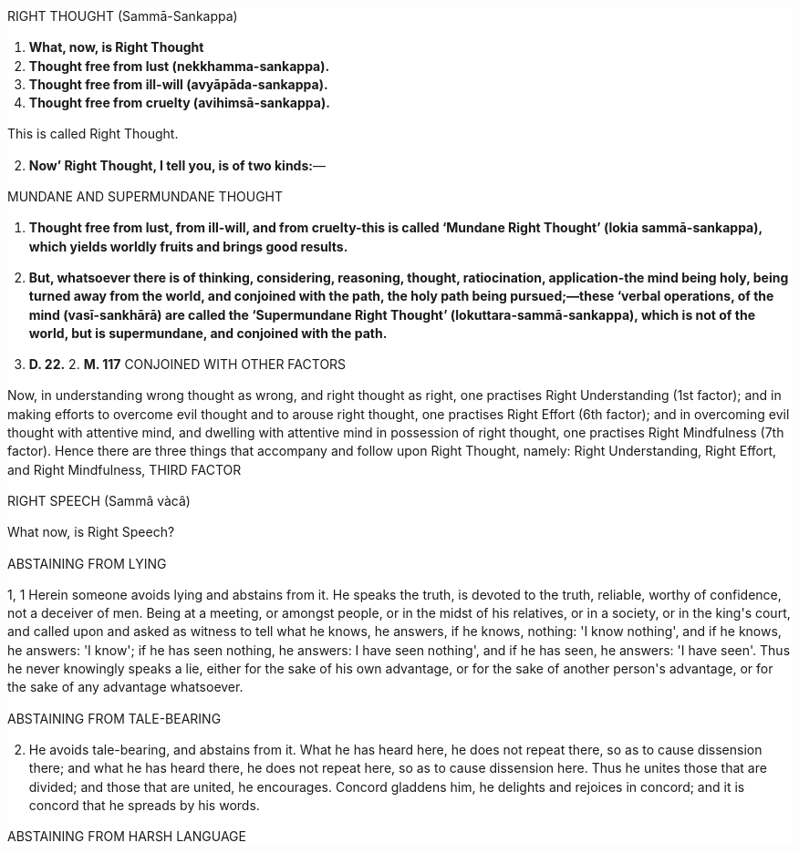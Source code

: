 RIGHT THOUGHT
(Sammā-Sankappa)

1. **What, now, is Right Thought**
2. **Thought free from lust (nekkhamma-sankappa).**
3. **Thought free from ill-will (avyāpāda-sankappa).**
4. **Thought free from cruelty (avihimsā-sankappa).**

This is called Right Thought.

2. **Now’ Right Thought, I tell you, is of two kinds:**—

MUNDANE AND SUPERMUNDANE THOUGHT

1. **Thought free from lust, from ill-will, and from cruelty-this is called ‘Mundane Right Thought’ (lokia sammā-sankappa), which yields worldly fruits and brings good results.**

2. **But, whatsoever there is of thinking, considering, reasoning, thought, ratiocination, application-the mind being holy, being turned away from the world, and conjoined with the path, the holy path being pursued;—these ‘verbal operations, of the mind (vasī-sankhārā) are called the ‘Supermundane Right Thought’ (lokuttara-sammā-sankappa), which is not of the world, but is supermundane, and conjoined with the path.**

1. **D. 22.** 2. **M. 117**
CONJOINED WITH OTHER FACTORS

Now, in understanding wrong thought as wrong, and right thought as right, one practises Right Understanding (1st factor); and in making efforts to overcome evil thought and to arouse right thought, one practises Right Effort (6th factor); and in overcoming evil thought with attentive mind, and dwelling with attentive mind in possession of right thought, one practises Right Mindfulness (7th factor). Hence there are three things that accompany and follow upon Right Thought, namely: Right Understanding, Right Effort, and Right Mindfulness,
THIRD FACTOR

RIGHT SPEECH
(Sammâ vàcâ)

What now, is Right Speech?

ABSTAINING FROM LYING

1, 1 Herein someone avoids lying and abstains from it. He speaks the truth, is devoted to the truth, reliable, worthy of confidence, not a deceiver of men. Being at a meeting, or amongst people, or in the midst of his relatives, or in a society, or in the king's court, and called upon and asked as witness to tell what he knows, he answers, if he knows, nothing: 'I know nothing', and if he knows, he answers: 'I know'; if he has seen nothing, he answers: I have seen nothing', and if he has seen, he answers: 'I have seen'. Thus he never knowingly speaks a lie, either for the sake of his own advantage, or for the sake of another person's advantage, or for the sake of any advantage whatsoever.

ABSTAINING FROM TALE-BEARING

2. He avoids tale-bearing, and abstains from it. What he has heard here, he does not repeat there, so as to cause dissension there; and what he has heard there, he does not repeat here, so as to cause dissension here. Thus he unites those that are divided; and those that are united, he encourages. Concord gladdens him, he delights and rejoices in concord; and it is concord that he spreads by his words.

ABSTAINING FROM HARSH LANGUAGE
